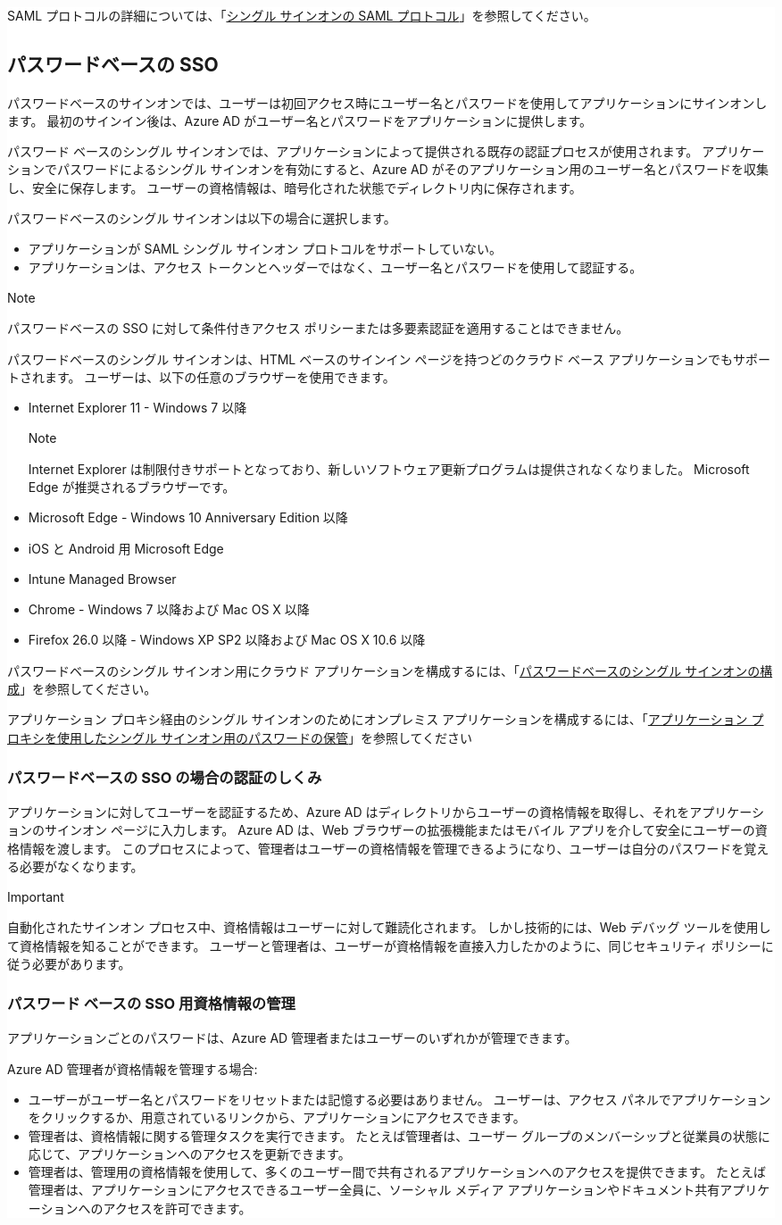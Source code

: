 SAML プロトコルの詳細については、「[シングル サインオンの SAML プロトコル](../develop/single-sign-on-saml-protocol.md)」を参照してください。

## <a name="password-based-sso"></a>パスワードベースの SSO

パスワードベースのサインオンでは、ユーザーは初回アクセス時にユーザー名とパスワードを使用してアプリケーションにサインオンします。 最初のサインイン後は、Azure AD がユーザー名とパスワードをアプリケーションに提供します。

パスワード ベースのシングル サインオンでは、アプリケーションによって提供される既存の認証プロセスが使用されます。 アプリケーションでパスワードによるシングル サインオンを有効にすると、Azure AD がそのアプリケーション用のユーザー名とパスワードを収集し、安全に保存します。 ユーザーの資格情報は、暗号化された状態でディレクトリ内に保存されます。

パスワードベースのシングル サインオンは以下の場合に選択します。

- アプリケーションが SAML シングル サインオン プロトコルをサポートしていない。
- アプリケーションは、アクセス トークンとヘッダーではなく、ユーザー名とパスワードを使用して認証する。

>[!NOTE]
>パスワードベースの SSO に対して条件付きアクセス ポリシーまたは多要素認証を適用することはできません。

パスワードベースのシングル サインオンは、HTML ベースのサインイン ページを持つどのクラウド ベース アプリケーションでもサポートされます。 ユーザーは、以下の任意のブラウザーを使用できます。

- Internet Explorer 11 - Windows 7 以降
   > [!NOTE]
   > Internet Explorer は制限付きサポートとなっており、新しいソフトウェア更新プログラムは提供されなくなりました。 Microsoft Edge が推奨されるブラウザーです。

- Microsoft Edge - Windows 10 Anniversary Edition 以降
- iOS と Android 用 Microsoft Edge
- Intune Managed Browser
- Chrome - Windows 7 以降および Mac OS X 以降
- Firefox 26.0 以降 - Windows XP SP2 以降および Mac OS X 10.6 以降

パスワードベースのシングル サインオン用にクラウド アプリケーションを構成するには、「[パスワードベースのシングル サインオンの構成](configure-password-single-sign-on-non-gallery-applications.md)」を参照してください。

アプリケーション プロキシ経由のシングル サインオンのためにオンプレミス アプリケーションを構成するには、「[アプリケーション プロキシを使用したシングル サインオン用のパスワードの保管](application-proxy-configure-single-sign-on-password-vaulting.md)」を参照してください

### <a name="how-authentication-works-for-password-based-sso"></a>パスワードベースの SSO の場合の認証のしくみ

アプリケーションに対してユーザーを認証するため、Azure AD はディレクトリからユーザーの資格情報を取得し、それをアプリケーションのサインオン ページに入力します。  Azure AD は、Web ブラウザーの拡張機能またはモバイル アプリを介して安全にユーザーの資格情報を渡します。 このプロセスによって、管理者はユーザーの資格情報を管理できるようになり、ユーザーは自分のパスワードを覚える必要がなくなります。

> [!IMPORTANT]
> 自動化されたサインオン プロセス中、資格情報はユーザーに対して難読化されます。 しかし技術的には、Web デバッグ ツールを使用して資格情報を知ることができます。 ユーザーと管理者は、ユーザーが資格情報を直接入力したかのように、同じセキュリティ ポリシーに従う必要があります。

### <a name="managing-credentials-for-password-based-sso"></a>パスワード ベースの SSO 用資格情報の管理

アプリケーションごとのパスワードは、Azure AD 管理者またはユーザーのいずれかが管理できます。

Azure AD 管理者が資格情報を管理する場合:  

- ユーザーがユーザー名とパスワードをリセットまたは記憶する必要はありません。 ユーザーは、アクセス パネルでアプリケーションをクリックするか、用意されているリンクから、アプリケーションにアクセスできます。
- 管理者は、資格情報に関する管理タスクを実行できます。 たとえば管理者は、ユーザー グループのメンバーシップと従業員の状態に応じて、アプリケーションへのアクセスを更新できます。
- 管理者は、管理用の資格情報を使用して、多くのユーザー間で共有されるアプリケーションへのアクセスを提供できます。 たとえば管理者は、アプリケーションにアクセスできるユーザー全員に、ソーシャル メディア アプリケーションやドキュメント共有アプリケーションへのアクセスを許可できます。
